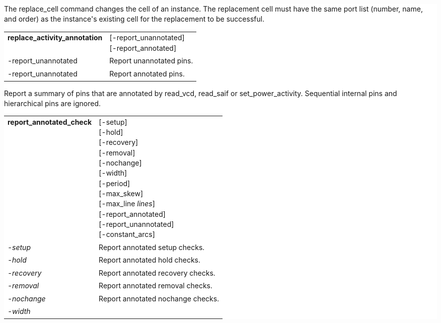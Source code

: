 The replace_cell command changes the cell of an instance. The
replacement cell must have the same port list (number, name, and order)
as the instance's existing cell for the replacement to be successful.

<table>
<tbody>
<tr class="odd">
<td><strong>replace_activity_annotation</strong></td>
<td>[-report_unannotated]<br />
[-report_annotated]</td>
</tr>
<tr class="even">
<td>-report_unannotated</td>
<td>Report unannotated pins.</td>
</tr>
<tr class="odd">
<td>-report_unannotated</td>
<td>Report annotated pins.</td>
</tr>
</tbody>
</table>

Report a summary of pins that are annotated by read_vcd, read_saif or
set_power_activity. Sequential internal pins and hierarchical pins are
ignored.

<table>
<tbody>
<tr class="odd">
<td><strong>report_annotated_check</strong></td>
<td>[-setup]<br />
[-hold]<br />
[-recovery]<br />
[-removal]<br />
[-nochange]<br />
[-width]<br />
[-period]<br />
[-max_skew]<br />
[-max_line <em>lines</em>]<br />
[-report_annotated]<br />
[-report_unannotated]<br />
[-constant_arcs]</td>
</tr>
<tr class="even">
<td><em>-setup</em></td>
<td>Report annotated setup checks.</td>
</tr>
<tr class="odd">
<td><em>-hold</em></td>
<td>Report annotated hold checks.</td>
</tr>
<tr class="even">
<td><em>-recovery</em></td>
<td>Report annotated recovery checks.</td>
</tr>
<tr class="odd">
<td><em>-removal</em></td>
<td>Report annotated removal checks.</td>
</tr>
<tr class="even">
<td><em>-nochange</em></td>
<td>Report annotated nochange checks.</td>
</tr>
<tr class="odd">
<td><em>-width</em></td>